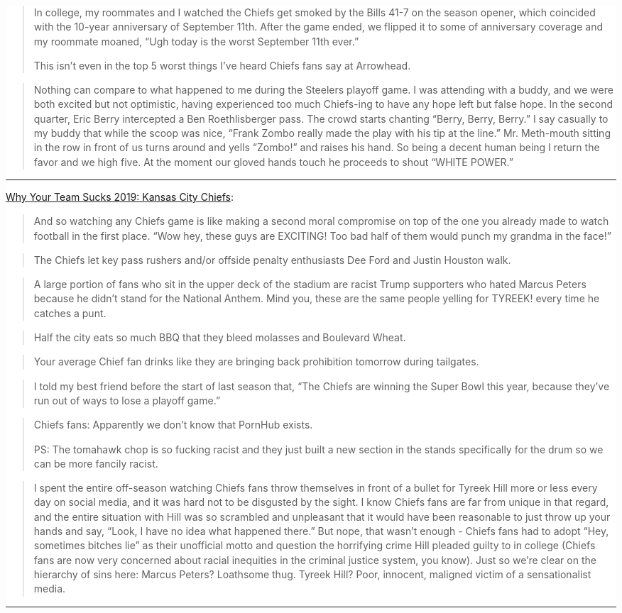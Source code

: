 > In college, my roommates and I watched the Chiefs get smoked by the Bills 41-7 on the season opener, which coincided with the 10-year anniversary of September 11th. After the game ended, we flipped it to some of anniversary coverage and my roommate moaned, “Ugh today is the worst September 11th ever.”
>
> This isn’t even in the top 5 worst things I’ve heard Chiefs fans say at Arrowhead.

> Nothing can compare to what happened to me during the Steelers playoff game. I was attending with a buddy, and we were both excited but not optimistic, having experienced too much Chiefs-ing to have any hope left but false hope. In the second quarter, Eric Berry intercepted a Ben Roethlisberger pass. The crowd starts chanting “Berry, Berry, Berry.” I say casually to my buddy that while the scoop was nice, “Frank Zombo really made the play with his tip at the line.” Mr. Meth-mouth sitting in the row in front of us turns around and yells “Zombo!” and raises his hand. So being a decent human being I return the favor and we high five. At the moment our gloved hands touch he proceeds to shout “WHITE POWER.”

---

[Why Your Team Sucks 2019: Kansas City Chiefs](https://deadspin.com/why-your-team-sucks-2019-kansas-city-chiefs-1837513719/):

> And so watching any Chiefs game is like making a second moral compromise on top of the one you already made to watch football in the first place. “Wow hey, these guys are EXCITING! Too bad half of them would punch my grandma in the face!”

> The Chiefs let key pass rushers and/or offside penalty enthusiasts Dee Ford and Justin Houston walk.

> A large portion of fans who sit in the upper deck of the stadium are racist Trump supporters who hated Marcus Peters because he didn’t stand for the National Anthem. Mind you, these are the same people yelling for TYREEK! every time he catches a punt.

> Half the city eats so much BBQ that they bleed molasses and Boulevard Wheat.

> Your average Chief fan drinks like they are bringing back prohibition tomorrow during tailgates.

> I told my best friend before the start of last season that, “The Chiefs are winning the Super Bowl this year, because they’ve run out of ways to lose a playoff game.”

> Chiefs fans: Apparently we don’t know that PornHub exists.
> 
> PS: The tomahawk chop is so fucking racist and they just built a new section in the stands specifically for the drum so we can be more fancily racist.

> I spent the entire off-season watching Chiefs fans throw themselves in front of a bullet for Tyreek Hill more or less every day on social media, and it was hard not to be disgusted by the sight. I know Chiefs fans are far from unique in that regard, and the entire situation with Hill was so scrambled and unpleasant that it would have been reasonable to just throw up your hands and say, “Look, I have no idea what happened there.” But nope, that wasn’t enough - Chiefs fans had to adopt “Hey, sometimes bitches lie” as their unofficial motto and question the horrifying crime Hill pleaded guilty to in college (Chiefs fans are now very concerned about racial inequities in the criminal justice system, you know). Just so we’re clear on the hierarchy of sins here: Marcus Peters? Loathsome thug. Tyreek Hill? Poor, innocent, maligned victim of a sensationalist media.

---
